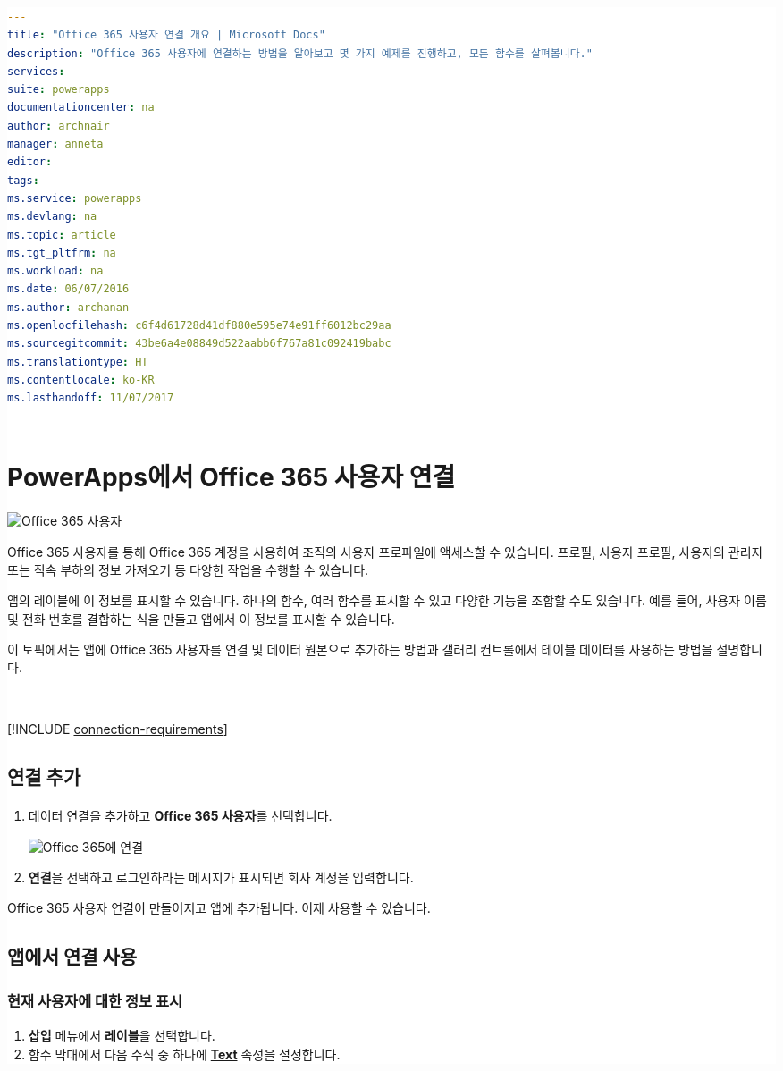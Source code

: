 ```yaml
---
title: "Office 365 사용자 연결 개요 | Microsoft Docs"
description: "Office 365 사용자에 연결하는 방법을 알아보고 몇 가지 예제를 진행하고, 모든 함수를 살펴봅니다."
services: 
suite: powerapps
documentationcenter: na
author: archnair
manager: anneta
editor: 
tags: 
ms.service: powerapps
ms.devlang: na
ms.topic: article
ms.tgt_pltfrm: na
ms.workload: na
ms.date: 06/07/2016
ms.author: archanan
ms.openlocfilehash: c6f4d61728d41df880e595e74e91ff6012bc29aa
ms.sourcegitcommit: 43be6a4e08849d522aabb6f767a81c092419babc
ms.translationtype: HT
ms.contentlocale: ko-KR
ms.lasthandoff: 11/07/2017
---
```

# <a name="connect-to-office-365-users-connection-from-powerapps"></a>PowerApps에서 Office 365 사용자 연결
![Office 365 사용자](./media/connection-office365-users/office365icon.png)

Office 365 사용자를 통해 Office 365 계정을 사용하여 조직의 사용자 프로파일에 액세스할 수 있습니다. 프로필, 사용자 프로필, 사용자의 관리자 또는 직속 부하의 정보 가져오기 등 다양한 작업을 수행할 수 있습니다.

앱의 레이블에 이 정보를 표시할 수 있습니다. 하나의 함수, 여러 함수를 표시할 수 있고 다양한 기능을 조합할 수도 있습니다. 예를 들어, 사용자 이름 및 전화 번호를 결합하는 식을 만들고 앱에서 이 정보를 표시할 수 있습니다.

이 토픽에서는 앱에 Office 365 사용자를 연결 및 데이터 원본으로 추가하는 방법과 갤러리 컨트롤에서 테이블 데이터를 사용하는 방법을 설명합니다.

&nbsp;

[!INCLUDE [connection-requirements](../../includes/connection-requirements.md)]

## <a name="add-a-connection"></a>연결 추가
1. [데이터 연결을 추가](../add-data-connection.md)하고 **Office 365 사용자**를 선택합니다.  
   
    ![Office 365에 연결](./media/connection-office365-users/add-office.png)
2. **연결**을 선택하고 로그인하라는 메시지가 표시되면 회사 계정을 입력합니다.

Office 365 사용자 연결이 만들어지고 앱에 추가됩니다. 이제 사용할 수 있습니다.

## <a name="use-the-connection-in-your-app"></a>앱에서 연결 사용
### <a name="show-information-about-the-current-user"></a>현재 사용자에 대한 정보 표시
1. **삽입** 메뉴에서 **레이블**을 선택합니다.
2. 함수 막대에서 다음 수식 중 하나에 **[Text](../controls/properties-core.md)** 속성을 설정합니다.
   